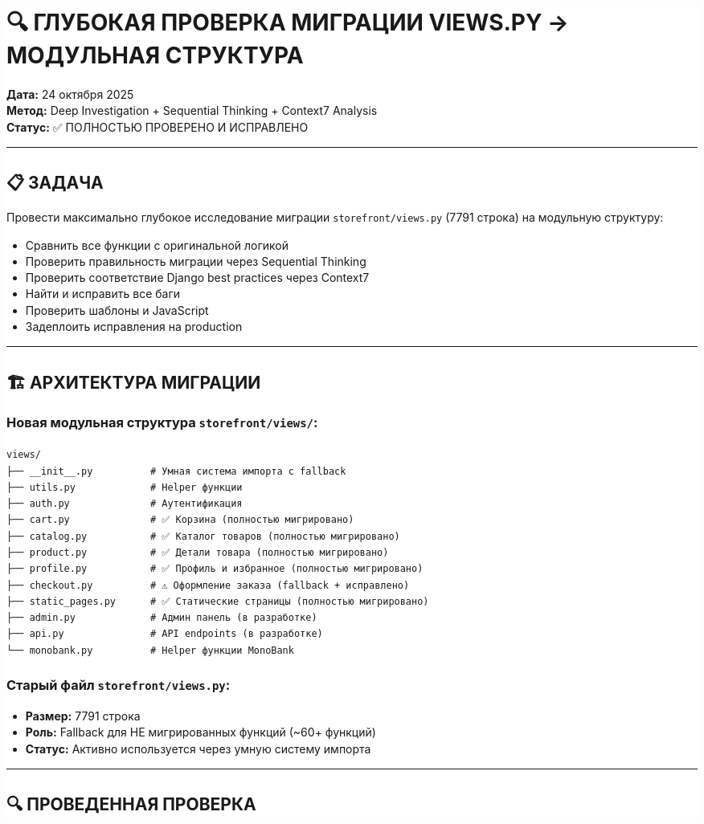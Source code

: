 # 🔍 ГЛУБОКАЯ ПРОВЕРКА МИГРАЦИИ VIEWS.PY → МОДУЛЬНАЯ СТРУКТУРА

**Дата:** 24 октября 2025  
**Метод:** Deep Investigation + Sequential Thinking + Context7 Analysis  
**Статус:** ✅ ПОЛНОСТЬЮ ПРОВЕРЕНО И ИСПРАВЛЕНО

---

## 📋 ЗАДАЧА

Провести максимально глубокое исследование миграции `storefront/views.py` (7791 строка) на модульную структуру:
- Сравнить все функции с оригинальной логикой
- Проверить правильность миграции через Sequential Thinking
- Проверить соответствие Django best practices через Context7
- Найти и исправить все баги
- Проверить шаблоны и JavaScript
- Задеплоить исправления на production

---

## 🏗️ АРХИТЕКТУРА МИГРАЦИИ

### Новая модульная структура `storefront/views/`:

```
views/
├── __init__.py          # Умная система импорта с fallback
├── utils.py             # Helper функции
├── auth.py              # Аутентификация
├── cart.py              # ✅ Корзина (полностью мигрировано)
├── catalog.py           # ✅ Каталог товаров (полностью мигрировано)
├── product.py           # ✅ Детали товара (полностью мигрировано)
├── profile.py           # ✅ Профиль и избранное (полностью мигрировано)
├── checkout.py          # ⚠️ Оформление заказа (fallback + исправлено)
├── static_pages.py      # ✅ Статические страницы (полностью мигрировано)
├── admin.py             # Админ панель (в разработке)
├── api.py               # API endpoints (в разработке)
└── monobank.py          # Helper функции MonoBank
```

### Старый файл `storefront/views.py`:
- **Размер:** 7791 строка
- **Роль:** Fallback для НЕ мигрированных функций (~60+ функций)
- **Статус:** Активно используется через умную систему импорта

---

## 🔍 ПРОВЕДЕННАЯ ПРОВЕРКА
